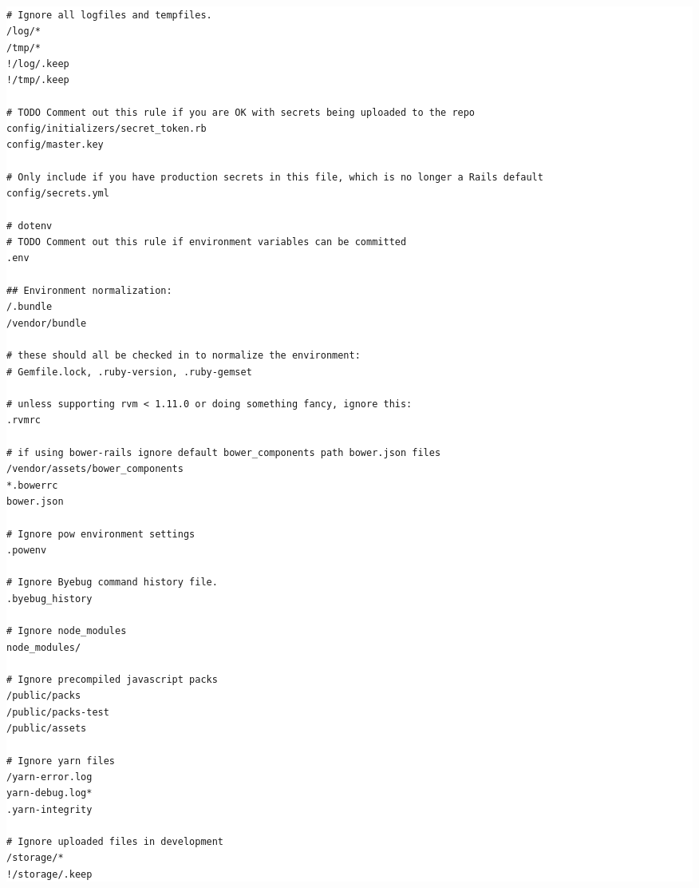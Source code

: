 ```
# Ignore all logfiles and tempfiles.
/log/*
/tmp/*
!/log/.keep
!/tmp/.keep

# TODO Comment out this rule if you are OK with secrets being uploaded to the repo
config/initializers/secret_token.rb
config/master.key

# Only include if you have production secrets in this file, which is no longer a Rails default
config/secrets.yml

# dotenv
# TODO Comment out this rule if environment variables can be committed
.env

## Environment normalization:
/.bundle
/vendor/bundle

# these should all be checked in to normalize the environment:
# Gemfile.lock, .ruby-version, .ruby-gemset

# unless supporting rvm < 1.11.0 or doing something fancy, ignore this:
.rvmrc

# if using bower-rails ignore default bower_components path bower.json files
/vendor/assets/bower_components
*.bowerrc
bower.json

# Ignore pow environment settings
.powenv

# Ignore Byebug command history file.
.byebug_history

# Ignore node_modules
node_modules/

# Ignore precompiled javascript packs
/public/packs
/public/packs-test
/public/assets

# Ignore yarn files
/yarn-error.log
yarn-debug.log*
.yarn-integrity

# Ignore uploaded files in development
/storage/*
!/storage/.keep
```
